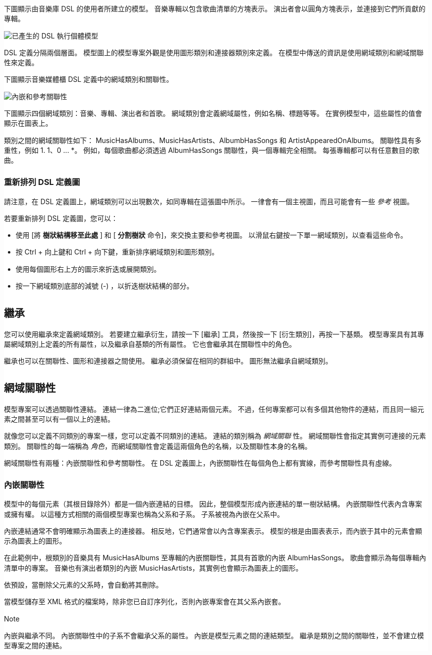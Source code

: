  下圖顯示由音樂庫 DSL 的使用者所建立的模型。 音樂專輯以包含歌曲清單的方塊表示。 演出者會以圓角方塊表示，並連接到它們所貢獻的專輯。

 ![已產生的 DSL 執行個體模型](../modeling/media/music_instance.png)

 DSL 定義分隔兩個層面。 模型圖上的模型專案外觀是使用圖形類別和連接器類別來定義。 在模型中傳送的資訊是使用網域類別和網域關聯性來定義。

 下圖顯示音樂媒體櫃 DSL 定義中的網域類別和關聯性。

 ![內嵌和參考關聯性](../modeling/media/music_classes.png)

 下圖顯示四個網域類別：音樂、專輯、演出者和首歌。 網域類別會定義網域屬性，例如名稱、標題等等。 在實例模型中，這些屬性的值會顯示在圖表上。

 類別之間的網域關聯性如下： MusicHasAlbums、MusicHasArtists、AlbumbHasSongs 和 ArtistAppearedOnAlbums。 關聯性具有多重性，例如 1. 1、0 ... *。 例如，每個歌曲都必須透過 AlbumHasSongs 關聯性，與一個專輯完全相關。 每張專輯都可以有任意數目的歌曲。

### <a name="rearranging-the-dsl-definition-diagram"></a>重新排列 DSL 定義圖
 請注意，在 DSL 定義圖上，網域類別可以出現數次，如同專輯在這張圖中所示。 一律會有一個主視圖，而且可能會有一些 *參考* 視圖。

 若要重新排列 DSL 定義圖，您可以：

- 使用 [將 **樹狀結構移至此處** ] 和 [ **分割樹狀** 命令]，來交換主要和參考視圖。 以滑鼠右鍵按一下單一網域類別，以查看這些命令。

- 按 Ctrl + 向上鍵和 Ctrl + 向下鍵，重新排序網域類別和圖形類別。

- 使用每個圖形右上方的圖示來折迭或展開類別。

- 按一下網域類別底部的減號 (-) ，以折迭樹狀結構的部分。

## <a name="inheritance"></a>繼承
 您可以使用繼承來定義網域類別。 若要建立繼承衍生，請按一下 [繼承] 工具，然後按一下 [衍生類別]，再按一下基類。 模型專案具有其專屬網域類別上定義的所有屬性，以及繼承自基類的所有屬性。 它也會繼承其在關聯性中的角色。

 繼承也可以在關聯性、圖形和連接器之間使用。 繼承必須保留在相同的群組中。 圖形無法繼承自網域類別。

## <a name="domain-relationships"></a>網域關聯性
 模型專案可以透過關聯性連結。 連結一律為二進位;它們正好連結兩個元素。 不過，任何專案都可以有多個其他物件的連結，而且同一組元素之間甚至可以有一個以上的連結。

 就像您可以定義不同類別的專案一樣，您可以定義不同類別的連結。 連結的類別稱為 *網域關聯* 性。 網域關聯性會指定其實例可連接的元素類別。 關聯性的每一端稱為 *角色*，而網域關聯性會定義這兩個角色的名稱，以及關聯性本身的名稱。

 網域關聯性有兩種：內嵌關聯性和參考關聯性。 在 DSL 定義圖上，內嵌關聯性在每個角色上都有實線，而參考關聯性具有虛線。

### <a name="embedding-relationships"></a>內嵌關聯性
 模型中的每個元素（其根目錄除外）都是一個內嵌連結的目標。 因此，整個模型形成內嵌連結的單一樹狀結構。 內嵌關聯性代表內含專案或擁有權。 以這種方式相關的兩個模型專案也稱為父系和子系。 子系被視為內嵌在父系中。

 內嵌連結通常不會明確顯示為圖表上的連接器。 相反地，它們通常會以內含專案表示。 模型的根是由圖表表示，而內嵌于其中的元素會顯示為圖表上的圖形。

 在此範例中，根類別的音樂具有 MusicHasAlbums 至專輯的內嵌關聯性，其具有首歌的內嵌 AlbumHasSongs。 歌曲會顯示為每個專輯內清單中的專案。 音樂也有演出者類別的內嵌 MusicHasArtists，其實例也會顯示為圖表上的圖形。

 依預設，當刪除父元素的父系時，會自動將其刪除。

 當模型儲存至 XML 格式的檔案時，除非您已自訂序列化，否則內嵌專案會在其父系內嵌套。

> [!NOTE]
> 內嵌與繼承不同。 內嵌關聯性中的子系不會繼承父系的屬性。 內嵌是模型元素之間的連結類型。 繼承是類別之間的關聯性，並不會建立模型專案之間的連結。
